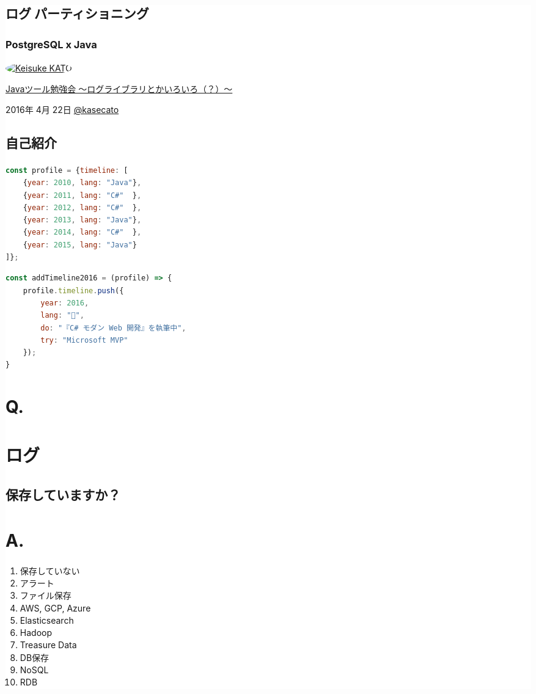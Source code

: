 ## ログ パーティショニング
### PostgreSQL x Java

[<img style="border-radius: 50% !important;" src="img/twitter.jpg" width="200px" alt="Keisuke KATO">](https://twitter.com/kasecato) 

[Javaツール勉強会 ～ログライブラリとかいろいろ（？）～](http://javatoolstudy-fukuoka.connpass.com/event/28967/)

2016年 4月 22日 [@kasecato](https://twitter.com/kasecato)




## 自己紹介


```js
const profile = {timeline: [
    {year: 2010, lang: "Java"},
    {year: 2011, lang: "C#"  },
    {year: 2012, lang: "C#"  },
    {year: 2013, lang: "Java"},
    {year: 2014, lang: "C#"  },
    {year: 2015, lang: "Java"}
]};
```
```js
const addTimeline2016 = (profile) => {
    profile.timeline.push({
        year: 2016,
        lang: "🍣",
        do: "『C# モダン Web 開発』を執筆中",
        try: "Microsoft MVP"
    });
}
```




# Q.
# ログ 
## 保存していますか？ 



# A.
1. 保存していない 
1. アラート 
1. ファイル保存 
1. AWS, GCP, Azure 
1. Elasticsearch 
1. Hadoop 
1. Treasure Data 
1. DB保存 
 1. NoSQL 
 1. RDB 
